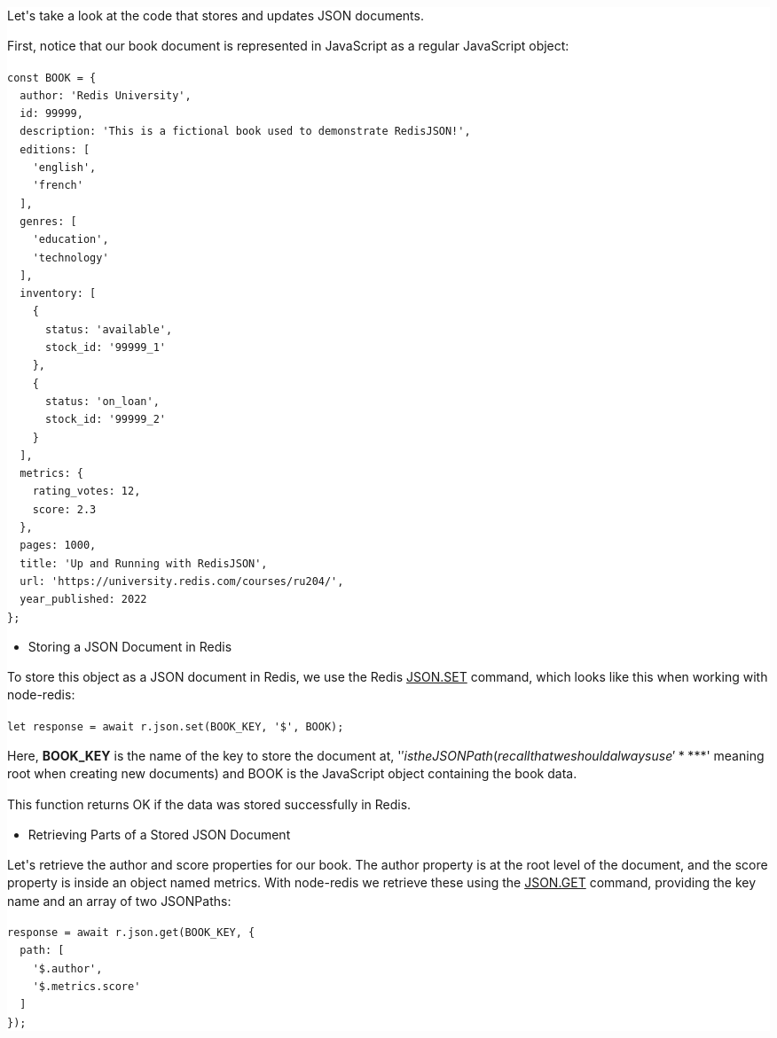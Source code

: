 Let's take a look at the code that stores and updates JSON documents.

First, notice that our book document is represented in JavaScript as a regular JavaScript object:
```
const BOOK = {
  author: 'Redis University',
  id: 99999,
  description: 'This is a fictional book used to demonstrate RedisJSON!',
  editions: [
    'english',
    'french'
  ],
  genres: [
    'education',
    'technology'
  ],
  inventory: [
    {
      status: 'available',
      stock_id: '99999_1'
    },
    {
      status: 'on_loan',
      stock_id: '99999_2'
    }
  ],
  metrics: {
    rating_votes: 12,
    score: 2.3
  },
  pages: 1000,
  title: 'Up and Running with RedisJSON',
  url: 'https://university.redis.com/courses/ru204/',
  year_published: 2022
};  
```

- Storing a JSON Document in Redis

To store this object as a JSON document in Redis, we use the Redis [JSON.SET](https://redis.io/commands/json.set/) command, which looks like this when working with node-redis:
```
let response = await r.json.set(BOOK_KEY, '$', BOOK);
```

Here, **BOOK_KEY** is the name of the key to store the document at, '$' is the JSONPath (recall that we should always use '**$**' meaning root when creating new documents) and BOOK is the JavaScript object containing the book data.

This function returns OK if the data was stored successfully in Redis.

- Retrieving Parts of a Stored JSON Document

Let's retrieve the author and score properties for our book. The author property is at the root level of the document, and the score property is inside an object named metrics. With node-redis we retrieve these using the [JSON.GET](https://redis.io/commands/json.get/) command, providing the key name and an array of two JSONPaths:
```
response = await r.json.get(BOOK_KEY, {
  path: [
    '$.author',
    '$.metrics.score'
  ]
});
```
